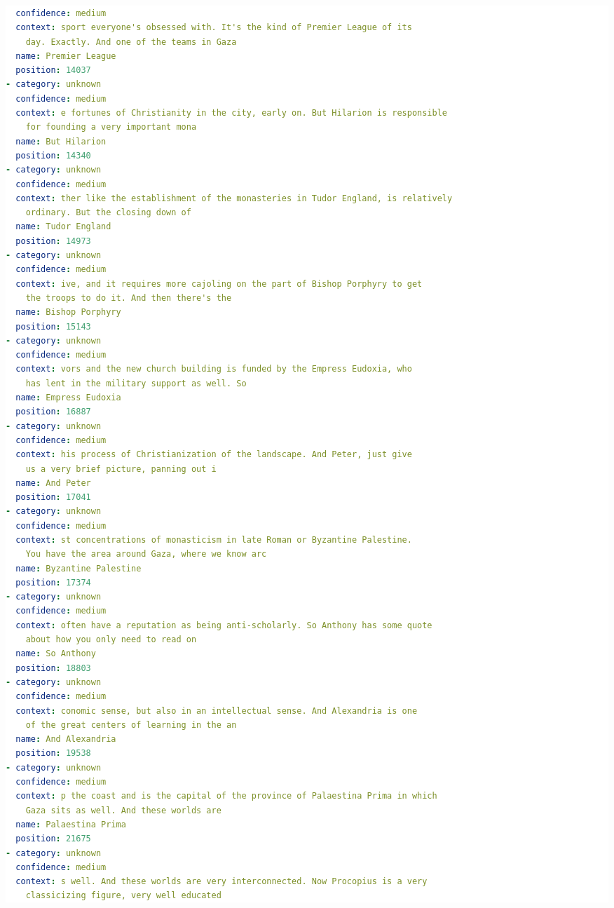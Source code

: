 ```yaml
  confidence: medium
  context: sport everyone's obsessed with. It's the kind of Premier League of its
    day. Exactly. And one of the teams in Gaza
  name: Premier League
  position: 14037
- category: unknown
  confidence: medium
  context: e fortunes of Christianity in the city, early on. But Hilarion is responsible
    for founding a very important mona
  name: But Hilarion
  position: 14340
- category: unknown
  confidence: medium
  context: ther like the establishment of the monasteries in Tudor England, is relatively
    ordinary. But the closing down of
  name: Tudor England
  position: 14973
- category: unknown
  confidence: medium
  context: ive, and it requires more cajoling on the part of Bishop Porphyry to get
    the troops to do it. And then there's the
  name: Bishop Porphyry
  position: 15143
- category: unknown
  confidence: medium
  context: vors and the new church building is funded by the Empress Eudoxia, who
    has lent in the military support as well. So
  name: Empress Eudoxia
  position: 16887
- category: unknown
  confidence: medium
  context: his process of Christianization of the landscape. And Peter, just give
    us a very brief picture, panning out i
  name: And Peter
  position: 17041
- category: unknown
  confidence: medium
  context: st concentrations of monasticism in late Roman or Byzantine Palestine.
    You have the area around Gaza, where we know arc
  name: Byzantine Palestine
  position: 17374
- category: unknown
  confidence: medium
  context: often have a reputation as being anti-scholarly. So Anthony has some quote
    about how you only need to read on
  name: So Anthony
  position: 18803
- category: unknown
  confidence: medium
  context: conomic sense, but also in an intellectual sense. And Alexandria is one
    of the great centers of learning in the an
  name: And Alexandria
  position: 19538
- category: unknown
  confidence: medium
  context: p the coast and is the capital of the province of Palaestina Prima in which
    Gaza sits as well. And these worlds are
  name: Palaestina Prima
  position: 21675
- category: unknown
  confidence: medium
  context: s well. And these worlds are very interconnected. Now Procopius is a very
    classicizing figure, very well educated
```